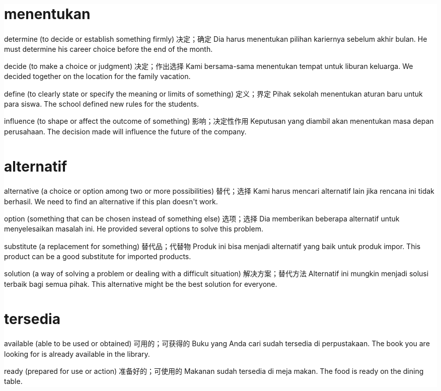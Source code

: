 # menentukan

determine (to decide or establish something firmly)
决定；确定
Dia harus menentukan pilihan kariernya sebelum akhir bulan.
He must determine his career choice before the end of the month.

decide (to make a choice or judgment)
决定；作出选择
Kami bersama-sama menentukan tempat untuk liburan keluarga.
We decided together on the location for the family vacation.

define (to clearly state or specify the meaning or limits of something)
定义；界定
Pihak sekolah menentukan aturan baru untuk para siswa.
The school defined new rules for the students.

influence (to shape or affect the outcome of something)
影响；决定性作用
Keputusan yang diambil akan menentukan masa depan perusahaan.
The decision made will influence the future of the company.

# alternatif

alternative (a choice or option among two or more possibilities)
替代；选择
Kami harus mencari alternatif lain jika rencana ini tidak berhasil.
We need to find an alternative if this plan doesn't work.

option (something that can be chosen instead of something else)
选项；选择
Dia memberikan beberapa alternatif untuk menyelesaikan masalah ini.
He provided several options to solve this problem.

substitute (a replacement for something)
替代品；代替物
Produk ini bisa menjadi alternatif yang baik untuk produk impor.
This product can be a good substitute for imported products.

solution (a way of solving a problem or dealing with a difficult situation)
解决方案；替代方法
Alternatif ini mungkin menjadi solusi terbaik bagi semua pihak.
This alternative might be the best solution for everyone.

# tersedia

available (able to be used or obtained)
可用的；可获得的
Buku yang Anda cari sudah tersedia di perpustakaan.
The book you are looking for is already available in the library.

ready (prepared for use or action)
准备好的；可使用的
Makanan sudah tersedia di meja makan.
The food is ready on the dining table.
